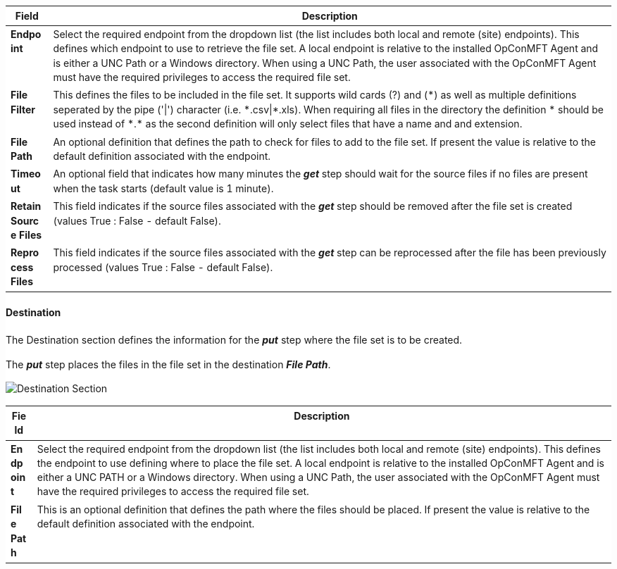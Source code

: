 | Field                   | Description                                                                                                                                                                                                                                                                                                                                                                                                                      |
| ----------------------- | -------------------------------------------------------------------------------------------------------------------------------------------------------------------------------------------------------------------------------------------------------------------------------------------------------------------------------------------------------------------------------------------------------------------------------- |
| **Endpoint**            | Select the required endpoint from the dropdown list (the list includes both local and remote (site) endpoints). This defines which endpoint to use to retrieve the file set. A local endpoint is relative to the installed OpConMFT Agent and is either a UNC Path or a Windows directory. When using a UNC Path, the user associated with the OpConMFT Agent must have the required privileges to access the required file set. |
| **File Filter**         | This defines the files to be included in the file set. It supports wild cards (?) and (\*) as well as multiple definitions seperated by the pipe ('\|') character (i.e. \*.csv\|\*.xls). When requiring all files in the directory the definition \* should be used instead of \*.\* as the second definition will only select files that have a name and and extension.                                                         |
| **File Path**           | An optional definition that defines the path to check for files to add to the file set. If present the value is relative to the default definition associated with the endpoint.                                                                                                                                                                                                                                                 |
| **Timeout**             | An optional field that indicates how many minutes the **_get_** step should wait for the source files if no files are present when the task starts (default value is 1 minute).                                                                                                                                                                                                                                                  |
| **Retain Source Files** | This field indicates if the source files associated with the **_get_** step should be removed after the file set is created (values True : False - default False).                                                                                                                                                                                                                                                               |
| **Reprocess Files**     | This field indicates if the source files associated with the **_get_** step can be reprocessed after the file has been previously processed (values True : False - default False).                                                                                                                                                                                                                                               |

#### Destination

The Destination section defines the information for the **_put_** step where the file set is to be created.

The **_put_** step places the files in the file set in the destination **_File Path_**.

![Destination Section](../static/img/opconmft-destination-section.png)

| Field               | Description                                                                                                                                                                                                                                                                                                                                                                                                                                |
| ------------------- | ------------------------------------------------------------------------------------------------------------------------------------------------------------------------------------------------------------------------------------------------------------------------------------------------------------------------------------------------------------------------------------------------------------------------------------------ |
| **Endpoint**        | Select the required endpoint from the dropdown list (the list includes both local and remote (site) endpoints). This defines the endpoint to use defining where to place the file set. A local endpoint is relative to the installed OpConMFT Agent and is either a UNC PATH or a Windows directory. When using a UNC Path, the user associated with the OpConMFT Agent must have the required privileges to access the required file set. |
| **File Path**       | This is an optional definition that defines the path where the files should be placed. If present the value is relative to the default definition associated with the endpoint.                                                                                                                                                                                                                                                            |